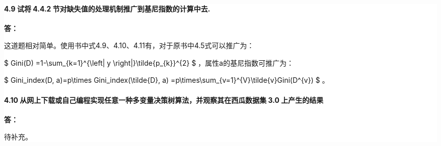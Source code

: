 #### 4.9 试将 4.4.2 节对缺失值的处理机制推广到基尼指数的计算中去.
**答：** 

这道题相对简单。使用书中式4.9、4.10、4.11有，对于原书中4.5式可以推广为：

$ Gini(D) =1-\sum_{k=1}^{\left| y \right|}\tilde{p_{k}}^{2} $ ，属性a的基尼指数可推广为：

$ Gini\_index(D, a)=p\times Gini\_index(\tilde{D}, a) =p\times\sum_{v=1}^{V}\tilde{v}Gini(D^{v}) $ 。

#### 4.10 从网上下载或自己编程实现任意一种多变量决策树算法，并观察其在西瓜数据集 3.0 上产生的结果
**答：** 

待补充。
